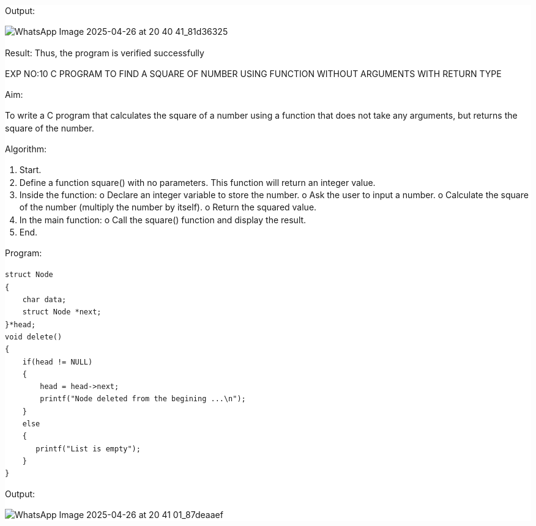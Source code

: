 Output:


![WhatsApp Image 2025-04-26 at 20 40 41_81d36325](https://github.com/user-attachments/assets/fa3a5ac7-f002-46d8-afd0-f45b2f2b8a73)


Result:
Thus, the program is verified successfully



EXP NO:10 C PROGRAM TO FIND A SQUARE  OF NUMBER USING FUNCTION WITHOUT ARGUMENTS WITH RETURN TYPE

Aim:

To write a C program that calculates the square of a number using a function that does not take any arguments, but returns the square of the number.

Algorithm:

1.	Start.
2.	Define a function square() with no parameters. This function will return an integer value.
3.	Inside the function:
o	Declare an integer variable to store the number.
o	Ask the user to input a number.
o	Calculate the square of the number (multiply the number by itself).
o	Return the squared value.
4.	In the main function:
o	Call the square() function and display the result.
5.	End.

Program:

```
struct Node
{
    char data; 
    struct Node *next;
}*head;
void delete()
{
    if(head != NULL)
    {
        head = head->next;
        printf("Node deleted from the begining ...\n");
    }
    else
    {
       printf("List is empty");
    }
}
```
Output:


![WhatsApp Image 2025-04-26 at 20 41 01_87deaaef](https://github.com/user-attachments/assets/38fcbef2-a156-49cb-bf3a-84867ab5060e)
